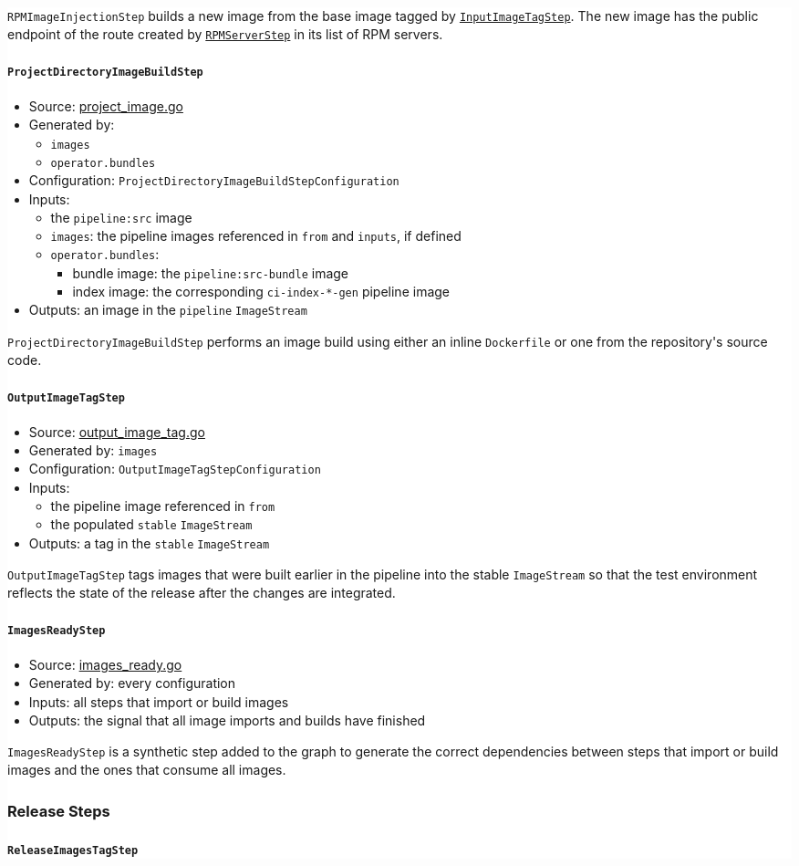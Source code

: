 `RPMImageInjectionStep` builds a new image from the base image tagged by
[`InputImageTagStep`](#inputimagetagstep). The new image has the public endpoint
of the route created by [`RPMServerStep`](#rpmserverstep) in its list of RPM
servers.

#### `ProjectDirectoryImageBuildStep`

- Source: [project_image.go](https://github.com/openshift/ci-tools/tree/master/pkg/steps/project_image.go)
- Generated by:
  - `images`
  - `operator.bundles`
- Configuration: `ProjectDirectoryImageBuildStepConfiguration`
- Inputs:
  - the `pipeline:src` image
  - `images`: the pipeline images referenced in `from` and `inputs`, if defined
  - `operator.bundles`:
    - bundle image: the `pipeline:src-bundle` image
    - index image: the corresponding `ci-index-*-gen` pipeline image
- Outputs: an image in the `pipeline` `ImageStream`

`ProjectDirectoryImageBuildStep` performs an image build using either an inline
`Dockerfile` or one from the repository's source code.

#### `OutputImageTagStep`

- Source: [output_image_tag.go](https://github.com/openshift/ci-tools/tree/master/pkg/steps/output_image_tag.go)
- Generated by: `images`
- Configuration: `OutputImageTagStepConfiguration`
- Inputs:
  - the pipeline image referenced in `from`
  - the populated `stable` `ImageStream`
- Outputs: a tag in the `stable` `ImageStream`

`OutputImageTagStep` tags images that were built earlier in the pipeline into
the stable `ImageStream` so that the test environment reflects the state of the
release after the changes are integrated.

#### `ImagesReadyStep`

- Source: [images_ready.go](https://github.com/openshift/ci-tools/tree/master/pkg/steps/images_ready.go)
- Generated by: every configuration
- Inputs: all steps that import or build images
- Outputs: the signal that all image imports and builds have finished

`ImagesReadyStep` is a synthetic step added to the graph to generate the correct
dependencies between steps that import or build images and the ones that consume
all images.

### Release Steps

#### `ReleaseImagesTagStep`
